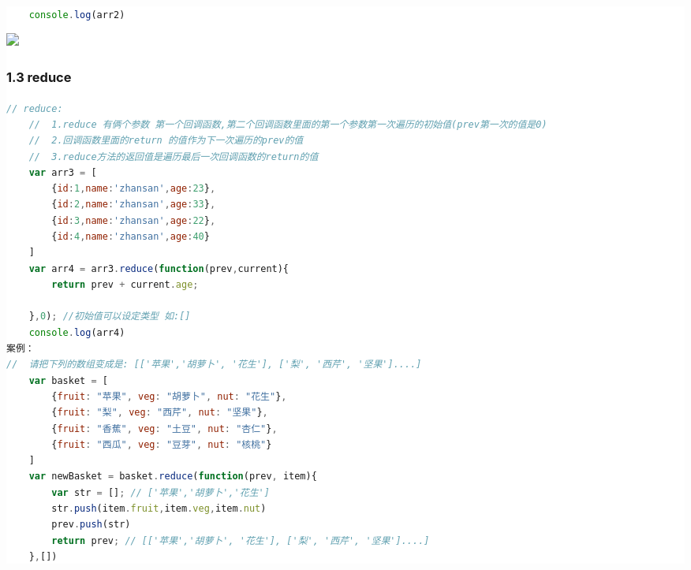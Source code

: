 ```javascript
    console.log(arr2)
```

![](D:/Desktop/Vue/img/20200322182008.png)

### 1.3 reduce

```javascript
// reduce:
    //  1.reduce 有俩个参数 第一个回调函数,第二个回调函数里面的第一个参数第一次遍历的初始值(prev第一次的值是0)
    //  2.回调函数里面的return 的值作为下一次遍历的prev的值
    //  3.reduce方法的返回值是遍历最后一次回调函数的return的值
    var arr3 = [
        {id:1,name:'zhansan',age:23},
        {id:2,name:'zhansan',age:33},
        {id:3,name:'zhansan',age:22},
        {id:4,name:'zhansan',age:40}
    ]
    var arr4 = arr3.reduce(function(prev,current){
        return prev + current.age;
        
    },0); //初始值可以设定类型 如:[]
    console.log(arr4)
案例：
//  请把下列的数组变成是: [['苹果','胡萝卜', '花生'], ['梨', '西芹', '坚果']....]
	var basket = [
        {fruit: "苹果", veg: "胡萝卜", nut: "花生"},
        {fruit: "梨", veg: "西芹", nut: "坚果"},
        {fruit: "香蕉", veg: "土豆", nut: "杏仁"},
        {fruit: "西瓜", veg: "豆芽", nut: "核桃"}
    ]
    var newBasket = basket.reduce(function(prev, item){
        var str = []; // ['苹果','胡萝卜','花生']
        str.push(item.fruit,item.veg,item.nut)
        prev.push(str)
        return prev; // [['苹果','胡萝卜', '花生'], ['梨', '西芹', '坚果']....]
    },[])
```

